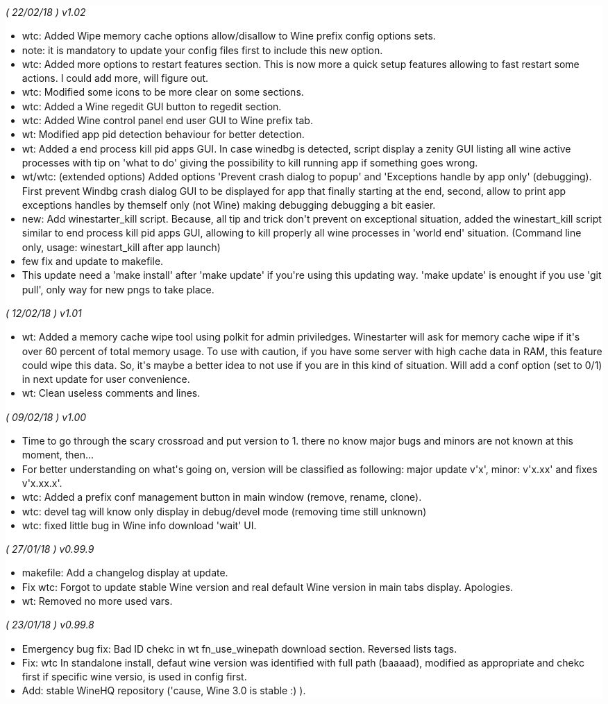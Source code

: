 *( 22/02/18 ) v1.02*
 - wtc: Added Wipe memory cache options allow/disallow to Wine prefix config options sets.
 - note: it is mandatory to update your config files first to include this new option. 
 - wtc: Added more options to restart features section. This is now more a quick setup features allowing to fast restart some actions. I could add more, will figure out.
 - wtc: Modified some icons to be more clear on some sections.
 - wtc: Added a Wine regedit GUI button to regedit section.
 - wtc: Added Wine control panel end user GUI to Wine prefix tab.
 - wt: Modified app pid detection behaviour for better detection.
 - wt: Added a end process kill pid apps GUI. In case winedbg is detected, script display a zenity GUI listing all wine active processes with tip on 'what to do' giving the possibility to kill running app if something goes wrong.
 - wt/wtc: (extended options) Added options 'Prevent crash dialog to popup' and 'Exceptions handle by app only' (debugging). First prevent Windbg crash dialog GUI to be displayed for app that finally starting at the end, second, allow to print app exceptions handles by themself only (not Wine) making debugging debugging a bit easier.
 - new: Add winestarter_kill script. Because, all tip and trick don't prevent on exceptional situation, added the winestart_kill script similar to end process kill pid apps GUI, allowing to kill properly all wine processes in 'world end' situation. (Command line only, usage: winestart_kill after app launch) 
 - few fix and update to makefile.
 - This update need a 'make install' after 'make update' if you're using this updating way. 'make update' is enought if you use 'git pull', only way for new pngs to take place.
 
*( 12/02/18 ) v1.01*
 - wt: Added a memory cache wipe tool using polkit for admin priviledges. Winestarter will ask for memory cache wipe if it's over 60 percent of total memory usage. To use with caution, if you have some server with high cache data in RAM, this feature could wipe this data. So, it's maybe a better idea to not use if you are in this kind of situation. Will add a conf option (set to 0/1) in next update for user convenience.
 - wt: Clean useless comments and lines.

*( 09/02/18 ) v1.00*
 - Time to go through the scary crossroad and put version to 1. there no know major bugs and minors are not known at this moment, then...
 - For better understanding on what's going on, version will be classified as following: major update v'x', minor: v'x.xx' and fixes v'x.xx.x'.
 - wtc: Added a prefix conf management button in main window (remove, rename, clone).
 - wtc: devel tag will know only display in debug/devel mode (removing time still unknown)
 - wtc: fixed little bug in Wine info download 'wait' UI.
 
*( 27/01/18 ) v0.99.9*
 - makefile: Add a changelog display at update.
 - Fix wtc: Forgot to update stable Wine version and real default Wine version in main tabs display. Apologies.
 - wt: Removed no more used vars.

*( 23/01/18 ) v0.99.8*
 - Emergency bug fix: Bad ID chekc in wt fn_use_winepath download section. Reversed lists tags.
 - Fix: wtc In standalone install, defaut wine version was identified with full path (baaaad), modified as appropriate and chekc first if specific wine versio, is used in config first.
 - Add: stable WineHQ repository ('cause, Wine 3.0 is stable :) ).
  